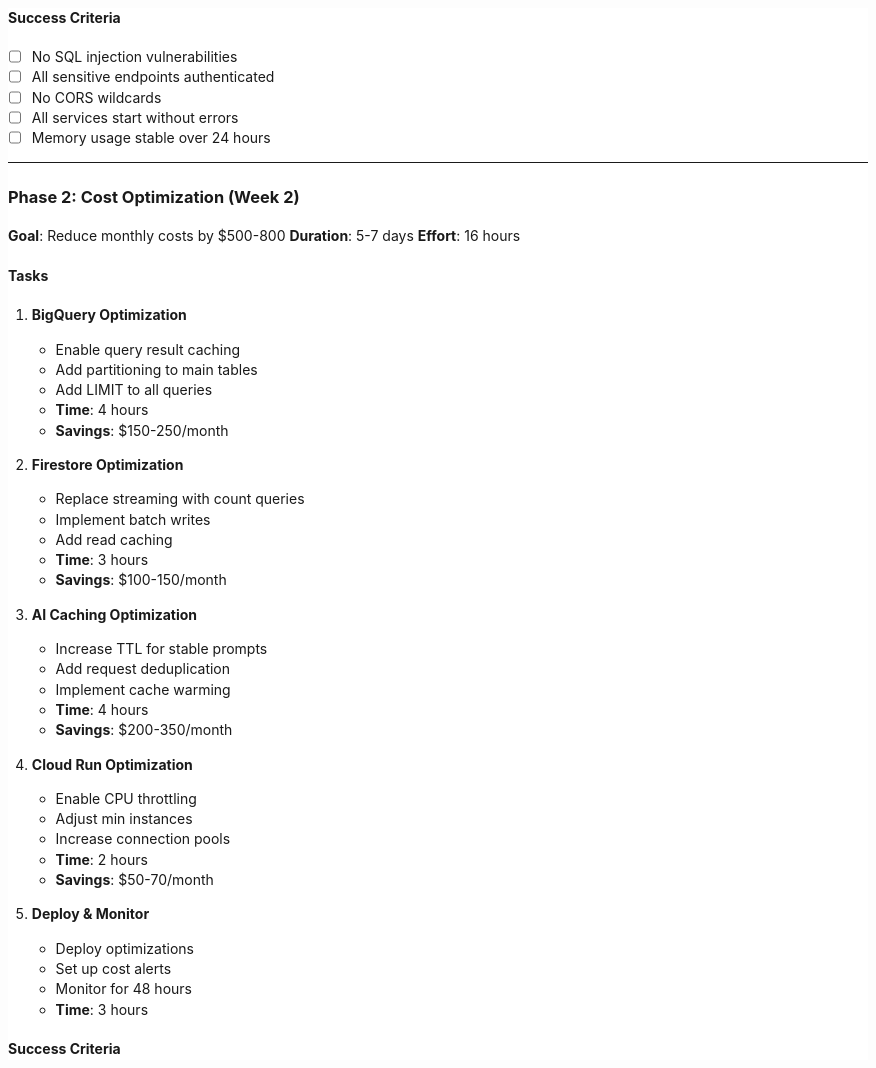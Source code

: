 #### Success Criteria

- [ ] No SQL injection vulnerabilities
- [ ] All sensitive endpoints authenticated
- [ ] No CORS wildcards
- [ ] All services start without errors
- [ ] Memory usage stable over 24 hours

---

### Phase 2: Cost Optimization (Week 2)

**Goal**: Reduce monthly costs by $500-800
**Duration**: 5-7 days
**Effort**: 16 hours

#### Tasks

1. **BigQuery Optimization**
   - Enable query result caching
   - Add partitioning to main tables
   - Add LIMIT to all queries
   - **Time**: 4 hours
   - **Savings**: $150-250/month

2. **Firestore Optimization**
   - Replace streaming with count queries
   - Implement batch writes
   - Add read caching
   - **Time**: 3 hours
   - **Savings**: $100-150/month

3. **AI Caching Optimization**
   - Increase TTL for stable prompts
   - Add request deduplication
   - Implement cache warming
   - **Time**: 4 hours
   - **Savings**: $200-350/month

4. **Cloud Run Optimization**
   - Enable CPU throttling
   - Adjust min instances
   - Increase connection pools
   - **Time**: 2 hours
   - **Savings**: $50-70/month

5. **Deploy & Monitor**
   - Deploy optimizations
   - Set up cost alerts
   - Monitor for 48 hours
   - **Time**: 3 hours

#### Success Criteria
